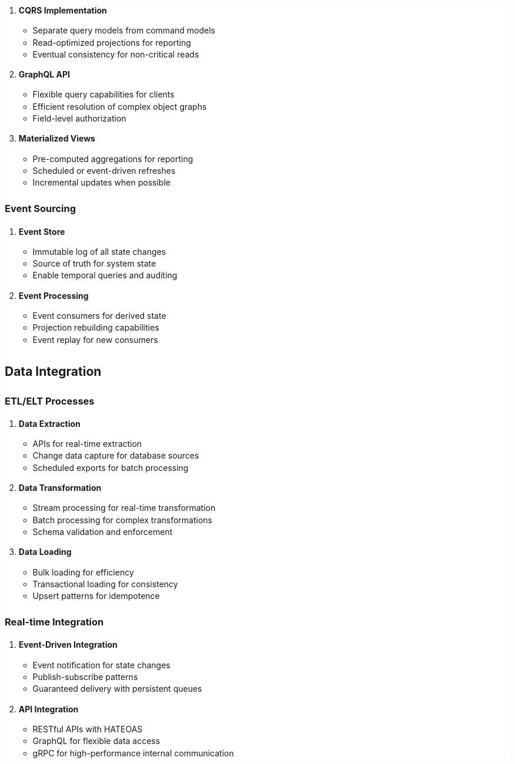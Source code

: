 1. **CQRS Implementation**
   - Separate query models from command models
   - Read-optimized projections for reporting
   - Eventual consistency for non-critical reads

2. **GraphQL API**
   - Flexible query capabilities for clients
   - Efficient resolution of complex object graphs
   - Field-level authorization

3. **Materialized Views**
   - Pre-computed aggregations for reporting
   - Scheduled or event-driven refreshes
   - Incremental updates when possible

### Event Sourcing

1. **Event Store**
   - Immutable log of all state changes
   - Source of truth for system state
   - Enable temporal queries and auditing

2. **Event Processing**
   - Event consumers for derived state
   - Projection rebuilding capabilities
   - Event replay for new consumers

## Data Integration

### ETL/ELT Processes

1. **Data Extraction**
   - APIs for real-time extraction
   - Change data capture for database sources
   - Scheduled exports for batch processing

2. **Data Transformation**
   - Stream processing for real-time transformation
   - Batch processing for complex transformations
   - Schema validation and enforcement

3. **Data Loading**
   - Bulk loading for efficiency
   - Transactional loading for consistency
   - Upsert patterns for idempotence

### Real-time Integration

1. **Event-Driven Integration**
   - Event notification for state changes
   - Publish-subscribe patterns
   - Guaranteed delivery with persistent queues

2. **API Integration**
   - RESTful APIs with HATEOAS
   - GraphQL for flexible data access
   - gRPC for high-performance internal communication
